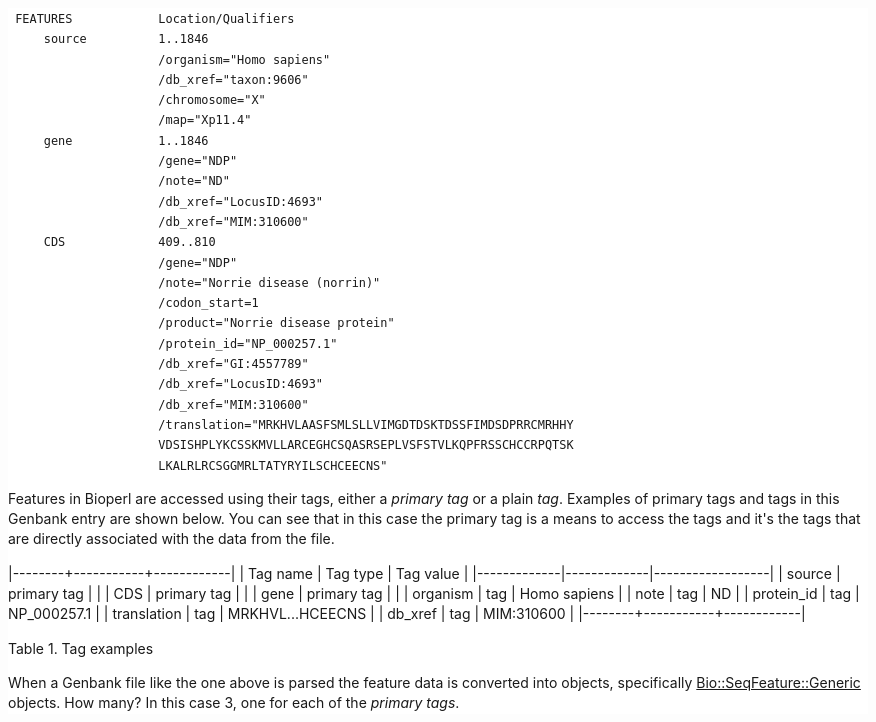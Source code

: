 ```
 FEATURES            Location/Qualifiers
     source          1..1846
                     /organism="Homo sapiens"
                     /db_xref="taxon:9606"
                     /chromosome="X"
                     /map="Xp11.4"
     gene            1..1846
                     /gene="NDP"
                     /note="ND"
                     /db_xref="LocusID:4693"
                     /db_xref="MIM:310600"
     CDS             409..810
                     /gene="NDP"
                     /note="Norrie disease (norrin)"
                     /codon_start=1
                     /product="Norrie disease protein"
                     /protein_id="NP_000257.1"
                     /db_xref="GI:4557789"
                     /db_xref="LocusID:4693"
                     /db_xref="MIM:310600"
                     /translation="MRKHVLAASFSMLSLLVIMGDTDSKTDSSFIMDSDPRRCMRHHY
                     VDSISHPLYKCSSKMVLLARCEGHCSQASRSEPLVSFSTVLKQPFRSSCHCCRPQTSK
                     LKALRLRCSGGMRLTATYRYILSCHCEECNS"
```

Features in Bioperl are accessed using their tags, either a *primary tag* or a plain *tag*. Examples of primary tags and tags in this Genbank entry are shown below. You can see that in this case the primary tag is a means to access the tags and it's the tags that are directly associated with the data from the file.

|--------+-----------+------------|
| Tag name    | Tag type    | Tag value        |
|-------------|-------------|------------------|
| source      | primary tag |                  |
| CDS         | primary tag |                  |
| gene        | primary tag |                  |
| organism    | tag         | Homo sapiens     |
| note        | tag         | ND               |
| protein_id | tag         | NP_000257.1     |
| translation | tag         | MRKHVL...HCEECNS |
| db_xref    | tag         | MIM:310600       |
|--------+-----------+------------|

Table 1. Tag examples

When a Genbank file like the one above is parsed the feature data is converted
into objects, specifically [Bio::SeqFeature::Generic](https://metacpan.org/pod/Bio::SeqFeature::Generic) objects. How many? In this case 3, one for each of
the *primary tags*.
